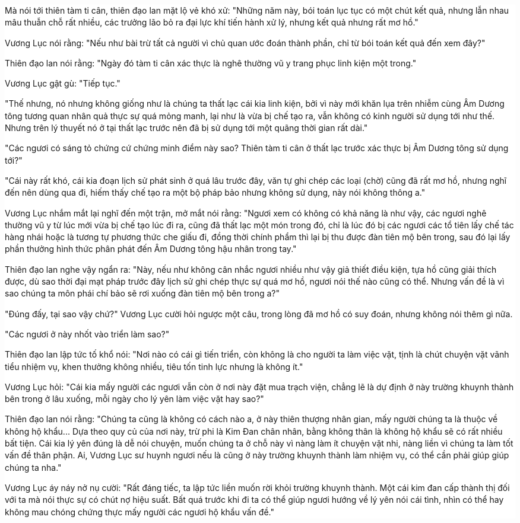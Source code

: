 Mà nói tới thiên tàm ti cân, thiên đạo lan mặt lộ vẻ khó xử: "Những năm này, bói toán lục tục có một chút kết quả, nhưng lẫn nhau mâu thuẫn chỗ rất nhiều, các trưởng lão bỏ ra đại lực khí tiến hành xử lý, nhưng kết quả nhưng rất mơ hồ."

Vương Lục nói rằng: "Nếu như bài trừ tất cả người vì chủ quan ước đoán thành phần, chỉ từ bói toán kết quả đến xem đây?"

Thiên đạo lan nói rằng: "Ngày đó tàm ti cân xác thực là nghê thường vũ y trang phục linh kiện một trong."

Vương Lục gật gù: "Tiếp tục."

"Thế nhưng, nó nhưng không giống như là chúng ta thất lạc cái kia linh kiện, bởi vì này mới khăn lụa trên nhiễm cùng Âm Dương tông tương quan nhân quả thực sự quá mỏng manh, lại như là vừa bị chế tạo ra, vẫn không có kinh người sử dụng tới như thế. Nhưng trên lý thuyết nó ở tại thất lạc trước nên đã bị sử dụng tới một quãng thời gian rất dài."

"Các ngươi có sáng tỏ chứng cứ chứng minh điểm này sao? Thiên tàm ti cân ở thất lạc trước xác thực bị Âm Dương tông sử dụng tới?"

"Cái này rất khó, cái kia đoạn lịch sử phát sinh ở quá lâu trước đây, văn tự ghi chép các loại (chờ) cũng đã rất mơ hồ, nhưng nghĩ đến nên dùng qua đi, hiếm thấy chế tạo ra một bộ pháp bảo nhưng không sử dụng, này nói không thông a."

Vương Lục nhắm mắt lại nghĩ đến một trận, mở mắt nói rằng: "Ngươi xem có không có khả năng là như vậy, các ngươi nghê thường vũ y từ lúc mới vừa bị chế tạo lúc đi ra, cũng đã thất lạc một món trong đó, chỉ là lúc đó bị các ngươi các tổ tiên lấy chế tác hàng nhái hoặc là tương tự phương thức che giấu đi, đồng thời chính phẩm thì lại bị thu được đàn tiên mộ bên trong, sau đó lại lấy phần thưởng hình thức phân phát đến Âm Dương tông hậu nhân trong tay."

Thiên đạo lan nghe vậy ngẩn ra: "Này, nếu như không cân nhắc ngươi nhiều như vậy giả thiết điều kiện, tựa hồ cũng giải thích được, dù sao thời đại mạt pháp trước đây lịch sử ghi chép thực sự quá mơ hồ, ngươi nói thế nào cũng có thể. Nhưng vấn đề là vì sao chúng ta môn phái chí bảo sẽ rơi xuống đàn tiên mộ bên trong a?"

"Đúng đấy, tại sao vậy chứ?" Vương Lục cười hỏi ngược một câu, trong lòng đã mơ hồ có suy đoán, nhưng không nói thêm gì nữa.

"Các ngươi ở này nhốt vào triển làm sao?"

Thiên đạo lan lập tức tố khổ nói: "Nơi nào có cái gì tiến triển, còn không là cho người ta làm việc vặt, tịnh là chút chuyện vặt vãnh tiểu nhiệm vụ, khen thưởng không nhiều, tiêu tốn tinh lực nhưng là không ít."

Vương Lục hỏi: "Cái kia mấy người các ngươi vẫn còn ở nơi này đặt mua trạch viện, chẳng lẽ là dự định ở này trường khuynh thành bên trong ở lâu xuống, mỗi ngày cho lý yên làm việc vặt hay sao?"

Thiên đạo lan nói rằng: "Chúng ta cũng là không có cách nào a, ở này thiên thượng nhân gian, mấy người chúng ta là thuộc về không hộ khẩu... Dựa theo quy củ của nơi này, trừ phi là Kim Đan chân nhân, bằng không thân là không hộ khẩu sẽ có rất nhiều bất tiện. Cái kia lý yên đúng là dễ nói chuyện, muốn chúng ta ở chỗ này vì nàng làm ít chuyện vặt nhi, nàng liền vì chúng ta làm tốt vấn đề thân phận. Ai, Vương Lục sư huynh ngươi nếu là cũng ở này trường khuynh thành làm nhiệm vụ, có thể cần phải giúp giúp chúng ta nha."

Vương Lục áy náy nở nụ cười: "Rất đáng tiếc, ta lập tức liền muốn rời khỏi trường khuynh thành. Một cái kim đan cấp thành thị đối với ta mà nói thực sự có chút nợ hiệu suất. Bất quá trước khi đi ta có thể giúp ngươi hướng về lý yên nói cái tình, nhìn có thể hay không mau chóng chứng thực mấy người các ngươi hộ khẩu vấn đề."
